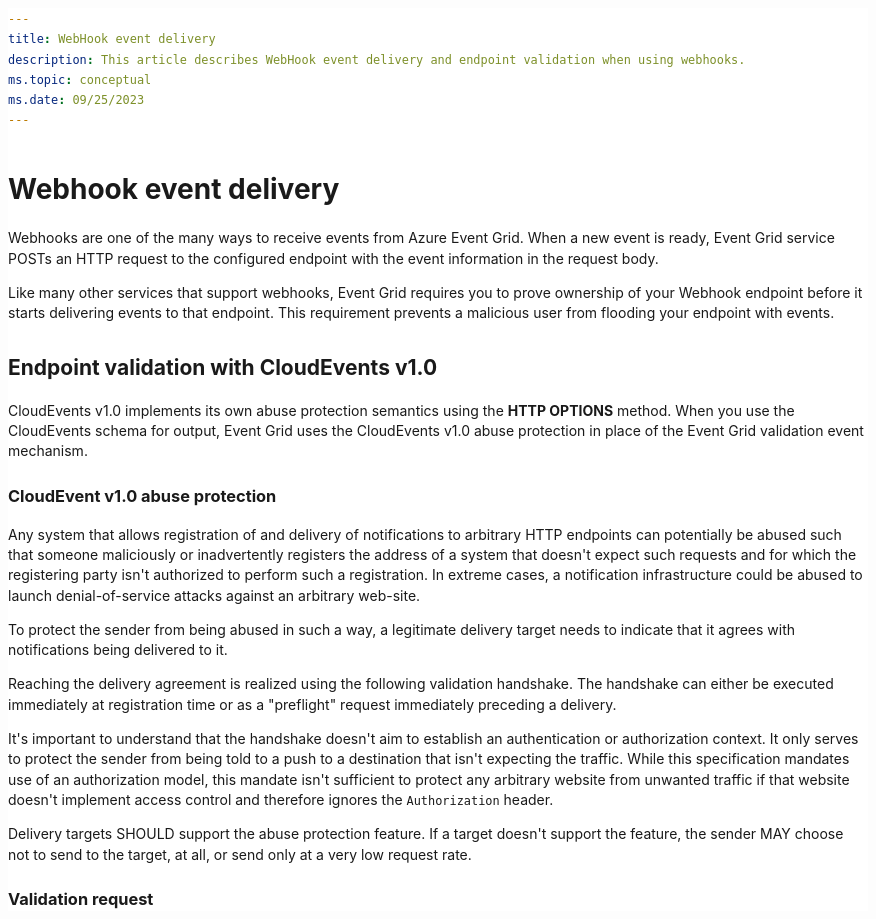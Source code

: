 ```yaml
---
title: WebHook event delivery
description: This article describes WebHook event delivery and endpoint validation when using webhooks. 
ms.topic: conceptual
ms.date: 09/25/2023
---
```



# Webhook event delivery
Webhooks are one of the many ways to receive events from Azure Event Grid. When a new event is ready, Event Grid service POSTs an HTTP request to the configured endpoint with the event information in the request body.

Like many other services that support webhooks, Event Grid requires you to prove ownership of your Webhook endpoint before it starts delivering events to that endpoint. This requirement prevents a malicious user from flooding your endpoint with events. 


## Endpoint validation with CloudEvents v1.0
CloudEvents v1.0 implements its own abuse protection semantics using the **HTTP OPTIONS** method. When you use the CloudEvents schema for output, Event Grid uses the CloudEvents v1.0 abuse protection in place of the Event Grid validation event mechanism.

### CloudEvent v1.0 abuse protection
Any system that allows registration of and delivery of notifications to arbitrary HTTP endpoints can potentially be abused such that someone maliciously or inadvertently registers the address of a system that doesn't expect such requests and for which the registering party isn't authorized to perform such a registration. In extreme cases, a notification infrastructure could be abused to launch denial-of-service attacks against an arbitrary web-site.

To protect the sender from being abused in such a way, a legitimate delivery target needs to indicate that it agrees with notifications being delivered to it.

Reaching the delivery agreement is realized using the following validation handshake. The handshake can either be executed immediately at registration time
or as a "preflight" request immediately preceding a delivery.

It's important to understand that the handshake doesn't aim to establish an authentication or authorization context. It only serves to protect the sender
from being told to a push to a destination that isn't expecting the traffic. While this specification mandates use of an authorization model, this mandate isn't sufficient to protect any arbitrary website from unwanted traffic if that website doesn't implement access control and therefore ignores the `Authorization` header.

Delivery targets SHOULD support the abuse protection feature. If a target doesn't support the feature, the sender MAY choose not to send to the target, at all, or send only at a very low request rate.

### Validation request
